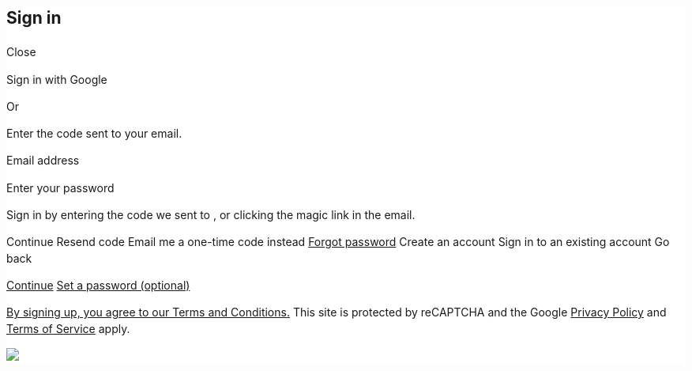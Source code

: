  

## Sign in

Close

Sign in with Google

Or

 

Enter the code sent to your email.

Email address 

Enter your password 

Sign in by entering the code we sent to , or clicking the magic link in the email.

Continue Resend code Email me a one-time code instead [Forgot password](https://missionlocal.org/my-account/55gj3te7kef5rrfifnkon/) Create an account Sign in to an existing account Go back

[Continue](#) [Set a password (optional)](#)

[By signing up, you agree to our Terms and Conditions.](https://missionlocal.org/privacy-policy/) This site is protected by reCAPTCHA and the Google [Privacy Policy](https://policies.google.com/privacy) and [Terms of Service](https://policies.google.com/terms) apply.

![](https://www.facebook.com/tr?id=1215375656967692&ev=PageView&noscript=1&cd%5Bpage_title%5D=Philz+Coffee+baristas+to+get+%24525+as+%E2%80%98thank+you%E2%80%99+payments&cd%5Buser_role%5D=guest&cd%5Bevent_url%5D=https%3A%2F%2Fmissionlocal.org%2F2025%2F08%2Fphilz-coffee-baristas-thank-you-payments&cd%5Bpost_type%5D=post&cd%5Bpost_id%5D=780526)